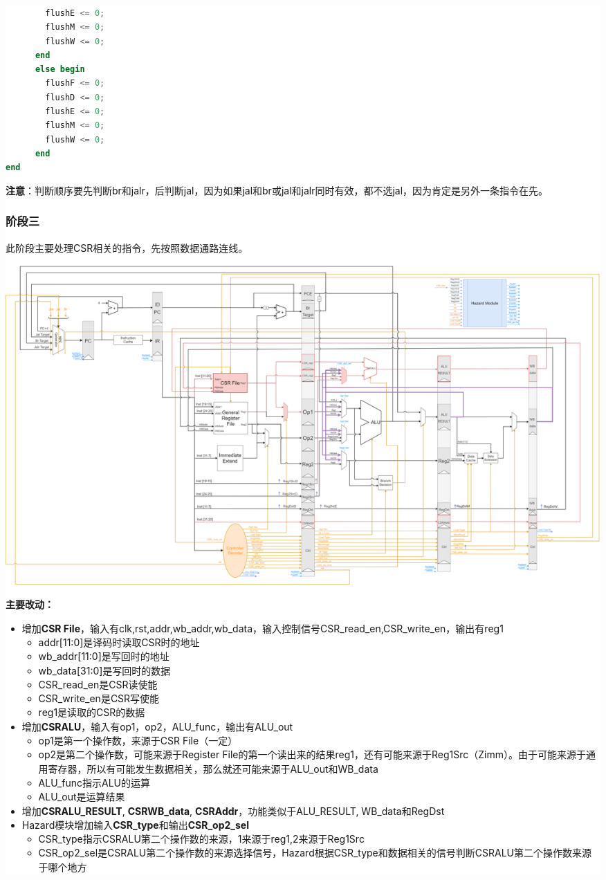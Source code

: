 ```verilog
        flushE <= 0;
        flushM <= 0;
        flushW <= 0;
      end
      else begin
        flushF <= 0;
        flushD <= 0;
        flushE <= 0;
        flushM <= 0;
        flushW <= 0;
      end
end 
```

**注意**：判断顺序要先判断br和jalr，后判断jal，因为如果jal和br或jal和jalr同时有效，都不选jal，因为肯定是另外一条指令在先。

### 阶段三

此阶段主要处理CSR相关的指令，先按照数据通路连线。

<img src="img\CSRCORE.png">

**主要改动：**

* 增加**CSR File**，输入有clk,rst,addr,wb_addr,wb_data，输入控制信号CSR_read_en,CSR_write_en，输出有reg1
  * addr[11:0]是译码时读取CSR时的地址
  * wb_addr[11:0]是写回时的地址
  * wb_data[31:0]是写回时的数据
  * CSR_read_en是CSR读使能
  * CSR_write_en是CSR写使能
  * reg1是读取的CSR的数据
* 增加**CSRALU**，输入有op1，op2，ALU_func，输出有ALU_out
  * op1是第一个操作数，来源于CSR File（一定）
  * op2是第二个操作数，可能来源于Register File的第一个读出来的结果reg1，还有可能来源于Reg1Src（Zimm）。由于可能来源于通用寄存器，所以有可能发生数据相关，那么就还可能来源于ALU_out和WB_data
  * ALU_func指示ALU的运算
  * ALU_out是运算结果
* 增加**CSRALU_RESULT**, **CSRWB_data**, **CSRAddr**，功能类似于ALU_RESULT, WB_data和RegDst
* Hazard模块增加输入**CSR_type**和输出**CSR_op2_sel**
  * CSR_type指示CSRALU第二个操作数的来源，1来源于reg1,2来源于Reg1Src
  * CSR_op2_sel是CSRALU第二个操作数的来源选择信号，Hazard根据CSR_type和数据相关的信号判断CSRALU第二个操作数来源于哪个地方